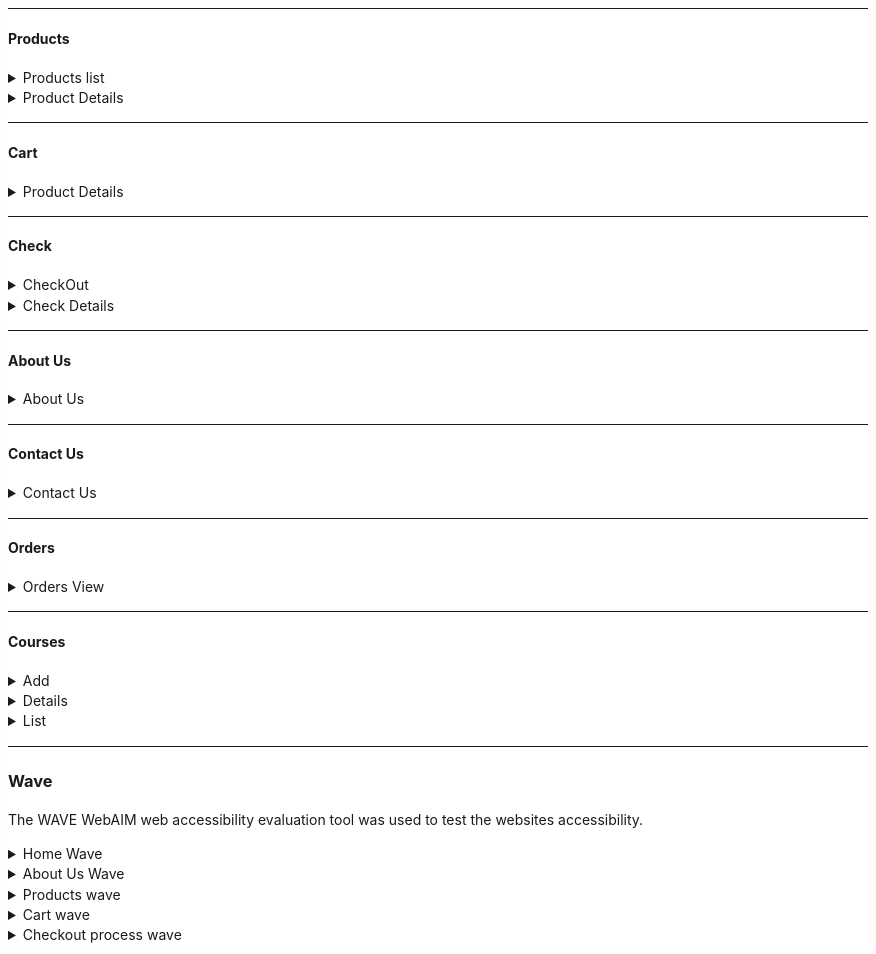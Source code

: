<hr>

#### Products

<details><summary>Products list</summary></details>
<details><summary>Product Details</summary></details>

<hr>

#### Cart

<details><summary>Product Details</summary></details>
<hr>

#### Check

<details><summary>CheckOut</summary></details>
<details><summary>Check Details</summary></details>

<hr>

#### About Us

<details><summary>About Us</summary></details>

<hr>

#### Contact Us

<details><summary>Contact Us</summary></details>

<hr>

#### Orders

<details><summary>Orders View</summary></details>

<hr>

#### Courses

<details><summary>Add</summary></details>
<details><summary>Details</summary></details>
<details><summary>List</summary></details>

<hr>

### Wave

The WAVE WebAIM web accessibility evaluation tool was used to test the websites accessibility.

<details><summary>Home Wave</summary></details>

<details><summary>About Us Wave</summary></details>

<details><summary>Products wave</summary></details>

<details><summary>Cart wave</summary></details>

<details><summary>Checkout process wave</summary></details>
